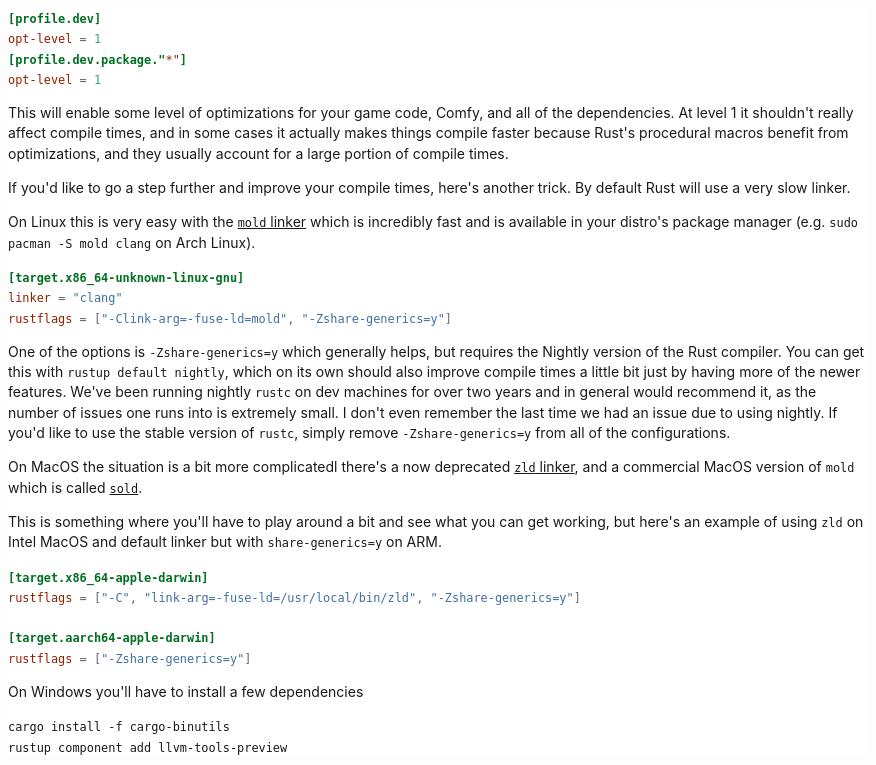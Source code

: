 ```toml
[profile.dev]
opt-level = 1
[profile.dev.package."*"]
opt-level = 1
```

This will enable some level of optimizations for your game code, Comfy, and all
of the dependencies. At level 1 it shouldn't really affect compile times, and
in some cases it actually makes things compile faster because Rust's procedural
macros benefit from optimizations, and they usually account for a large portion
of compile times.

If you'd like to go a step further and improve your compile times, here's
another trick. By default Rust will use a very slow linker.

On Linux this is very easy with the [`mold`
linker](https://github.com/rui314/mold) which is incredibly fast and is
available in your distro's package manager (e.g. `sudo pacman -S mold clang` on
Arch Linux).

```toml
[target.x86_64-unknown-linux-gnu]
linker = "clang"
rustflags = ["-Clink-arg=-fuse-ld=mold", "-Zshare-generics=y"]
```

One of the options is `-Zshare-generics=y` which generally helps, but requires
the Nightly version of the Rust compiler. You can get this with `rustup default
nightly`, which on its own should also improve compile times a little bit just
by having more of the newer features. We've been running nightly `rustc` on dev
machines for over two years and in general would recommend it, as the number of
issues one runs into is extremely small. I don't even remember the last time we
had an issue due to using nightly. If you'd like to use the stable version of
`rustc`, simply remove `-Zshare-generics=y` from all of the configurations.

On MacOS the situation is a bit more complicatedl there's a now deprecated
[`zld` linker](https://github.com/michaeleisel/zld), and a commercial MacOS
version of `mold` which is called
[`sold`](https://github.com/bluewhalesystems/sold).

This is something where you'll have to play around a bit and see what you can
get working, but here's an example of using `zld` on Intel MacOS and default
linker but with `share-generics=y` on ARM.

```toml
[target.x86_64-apple-darwin]
rustflags = ["-C", "link-arg=-fuse-ld=/usr/local/bin/zld", "-Zshare-generics=y"]

[target.aarch64-apple-darwin]
rustflags = ["-Zshare-generics=y"]
```

On Windows you'll have to install a few dependencies

```
cargo install -f cargo-binutils
rustup component add llvm-tools-preview
```
